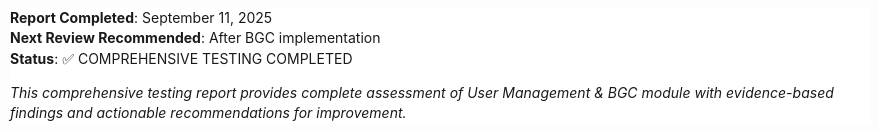 **Report Completed**: September 11, 2025  
**Next Review Recommended**: After BGC implementation  
**Status**: ✅ COMPREHENSIVE TESTING COMPLETED

*This comprehensive testing report provides complete assessment of User Management & BGC module with evidence-based findings and actionable recommendations for improvement.*